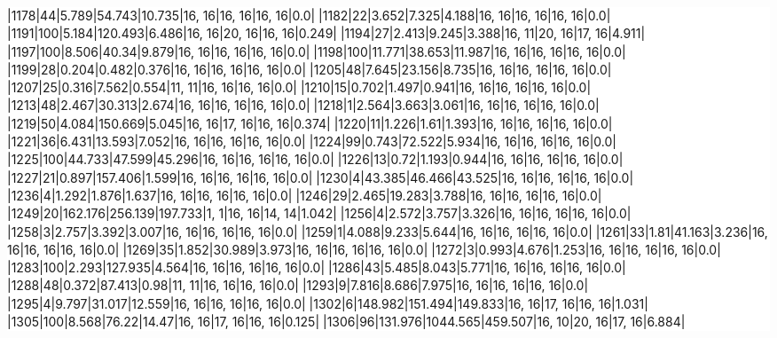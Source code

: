 |1178|44|5.789|54.743|10.735|16, 16|16, 16|16, 16|0.0|
|1182|22|3.652|7.325|4.188|16, 16|16, 16|16, 16|0.0|
|1191|100|5.184|120.493|6.486|16, 16|20, 16|16, 16|0.249|
|1194|27|2.413|9.245|3.388|16, 11|20, 16|17, 16|4.911|
|1197|100|8.506|40.34|9.879|16, 16|16, 16|16, 16|0.0|
|1198|100|11.771|38.653|11.987|16, 16|16, 16|16, 16|0.0|
|1199|28|0.204|0.482|0.376|16, 16|16, 16|16, 16|0.0|
|1205|48|7.645|23.156|8.735|16, 16|16, 16|16, 16|0.0|
|1207|25|0.316|7.562|0.554|11, 11|16, 16|16, 16|0.0|
|1210|15|0.702|1.497|0.941|16, 16|16, 16|16, 16|0.0|
|1213|48|2.467|30.313|2.674|16, 16|16, 16|16, 16|0.0|
|1218|1|2.564|3.663|3.061|16, 16|16, 16|16, 16|0.0|
|1219|50|4.084|150.669|5.045|16, 16|17, 16|16, 16|0.374|
|1220|11|1.226|1.61|1.393|16, 16|16, 16|16, 16|0.0|
|1221|36|6.431|13.593|7.052|16, 16|16, 16|16, 16|0.0|
|1224|99|0.743|72.522|5.934|16, 16|16, 16|16, 16|0.0|
|1225|100|44.733|47.599|45.296|16, 16|16, 16|16, 16|0.0|
|1226|13|0.72|1.193|0.944|16, 16|16, 16|16, 16|0.0|
|1227|21|0.897|157.406|1.599|16, 16|16, 16|16, 16|0.0|
|1230|4|43.385|46.466|43.525|16, 16|16, 16|16, 16|0.0|
|1236|4|1.292|1.876|1.637|16, 16|16, 16|16, 16|0.0|
|1246|29|2.465|19.283|3.788|16, 16|16, 16|16, 16|0.0|
|1249|20|162.176|256.139|197.733|1, 1|16, 16|14, 14|1.042|
|1256|4|2.572|3.757|3.326|16, 16|16, 16|16, 16|0.0|
|1258|3|2.757|3.392|3.007|16, 16|16, 16|16, 16|0.0|
|1259|1|4.088|9.233|5.644|16, 16|16, 16|16, 16|0.0|
|1261|33|1.81|41.163|3.236|16, 16|16, 16|16, 16|0.0|
|1269|35|1.852|30.989|3.973|16, 16|16, 16|16, 16|0.0|
|1272|3|0.993|4.676|1.253|16, 16|16, 16|16, 16|0.0|
|1283|100|2.293|127.935|4.564|16, 16|16, 16|16, 16|0.0|
|1286|43|5.485|8.043|5.771|16, 16|16, 16|16, 16|0.0|
|1288|48|0.372|87.413|0.98|11, 11|16, 16|16, 16|0.0|
|1293|9|7.816|8.686|7.975|16, 16|16, 16|16, 16|0.0|
|1295|4|9.797|31.017|12.559|16, 16|16, 16|16, 16|0.0|
|1302|6|148.982|151.494|149.833|16, 16|17, 16|16, 16|1.031|
|1305|100|8.568|76.22|14.47|16, 16|17, 16|16, 16|0.125|
|1306|96|131.976|1044.565|459.507|16, 10|20, 16|17, 16|6.884|